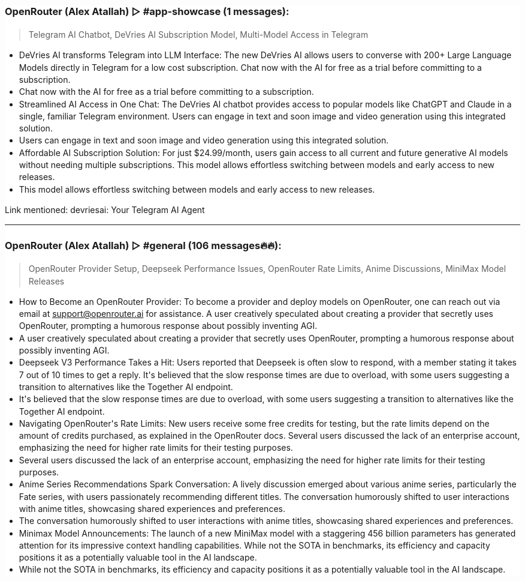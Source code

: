 ### OpenRouter (Alex Atallah) ▷ #app-showcase (1 messages):
> Telegram AI Chatbot, DeVries AI Subscription Model, Multi-Model Access in Telegram

* DeVries AI transforms Telegram into LLM Interface: The new DeVries AI allows users to converse with 200+ Large Language Models directly in Telegram for a low cost subscription.
Chat now with the AI for free as a trial before committing to a subscription.
* Chat now with the AI for free as a trial before committing to a subscription.
* Streamlined AI Access in One Chat: The DeVries AI chatbot provides access to popular models like ChatGPT and Claude in a single, familiar Telegram environment.
Users can engage in text and soon image and video generation using this integrated solution.
* Users can engage in text and soon image and video generation using this integrated solution.
* Affordable AI Subscription Solution: For just $24.99/month, users gain access to all current and future generative AI models without needing multiple subscriptions.
This model allows effortless switching between models and early access to new releases.
* This model allows effortless switching between models and early access to new releases.

Link mentioned: devriesai: Your Telegram AI Agent

---
### OpenRouter (Alex Atallah) ▷ #general (106 messages🔥🔥):
> OpenRouter Provider Setup, Deepseek Performance Issues, OpenRouter Rate Limits, Anime Discussions, MiniMax Model Releases

* How to Become an OpenRouter Provider: To become a provider and deploy models on OpenRouter, one can reach out via email at support@openrouter.ai for assistance.
A user creatively speculated about creating a provider that secretly uses OpenRouter, prompting a humorous response about possibly inventing AGI.
* A user creatively speculated about creating a provider that secretly uses OpenRouter, prompting a humorous response about possibly inventing AGI.
* Deepseek V3 Performance Takes a Hit: Users reported that Deepseek is often slow to respond, with a member stating it takes 7 out of 10 times to get a reply.
It's believed that the slow response times are due to overload, with some users suggesting a transition to alternatives like the Together AI endpoint.
* It's believed that the slow response times are due to overload, with some users suggesting a transition to alternatives like the Together AI endpoint.
* Navigating OpenRouter's Rate Limits: New users receive some free credits for testing, but the rate limits depend on the amount of credits purchased, as explained in the OpenRouter docs.
Several users discussed the lack of an enterprise account, emphasizing the need for higher rate limits for their testing purposes.
* Several users discussed the lack of an enterprise account, emphasizing the need for higher rate limits for their testing purposes.
* Anime Series Recommendations Spark Conversation: A lively discussion emerged about various anime series, particularly the Fate series, with users passionately recommending different titles.
The conversation humorously shifted to user interactions with anime titles, showcasing shared experiences and preferences.
* The conversation humorously shifted to user interactions with anime titles, showcasing shared experiences and preferences.
* Minimax Model Announcements: The launch of a new MiniMax model with a staggering 456 billion parameters has generated attention for its impressive context handling capabilities.
While not the SOTA in benchmarks, its efficiency and capacity positions it as a potentially valuable tool in the AI landscape.
* While not the SOTA in benchmarks, its efficiency and capacity positions it as a potentially valuable tool in the AI landscape.
